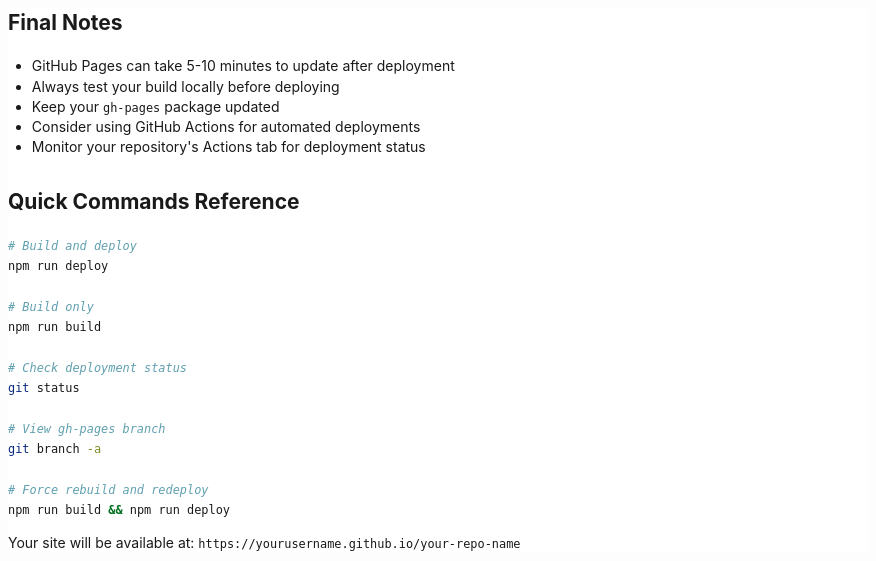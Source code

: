 ## Final Notes

- GitHub Pages can take 5-10 minutes to update after deployment
- Always test your build locally before deploying
- Keep your `gh-pages` package updated
- Consider using GitHub Actions for automated deployments
- Monitor your repository's Actions tab for deployment status

## Quick Commands Reference

```bash
# Build and deploy
npm run deploy

# Build only
npm run build

# Check deployment status
git status

# View gh-pages branch
git branch -a

# Force rebuild and redeploy
npm run build && npm run deploy
```

Your site will be available at: `https://yourusername.github.io/your-repo-name` 